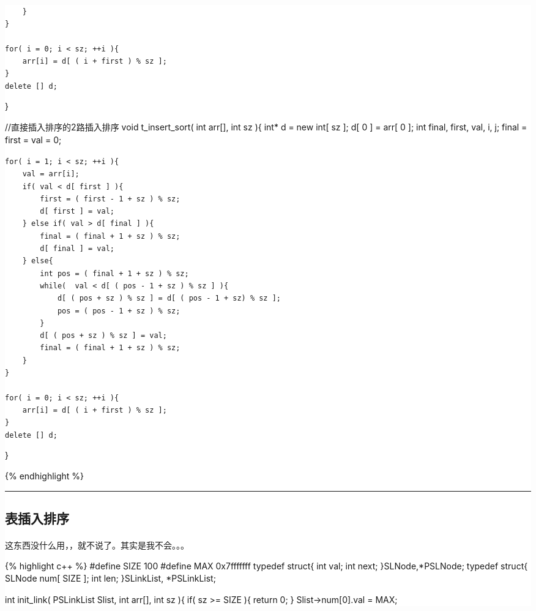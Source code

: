 		}
	}

	for( i = 0; i < sz; ++i ){
		arr[i] = d[ ( i + first ) % sz ];
	}
	delete [] d;
}


//直接插入排序的2路插入排序
void t_insert_sort( int arr[], int sz ){
	int* d = new int[ sz ];
	d[ 0 ] = arr[ 0 ];
	int final, first, val, i, j;
	final = first = val = 0;
	
	for( i = 1; i < sz; ++i ){
		val = arr[i];
		if( val < d[ first ] ){
			first = ( first - 1 + sz ) % sz;
			d[ first ] = val;
		} else if( val > d[ final ] ){
			final = ( final + 1 + sz ) % sz;
			d[ final ] = val;
		} else{
			int pos = ( final + 1 + sz ) % sz;
			while(  val < d[ ( pos - 1 + sz ) % sz ] ){
				d[ ( pos + sz ) % sz ] = d[ ( pos - 1 + sz) % sz ];
				pos = ( pos - 1 + sz ) % sz;
			}
			d[ ( pos + sz ) % sz ] = val;
			final = ( final + 1 + sz ) % sz;
		}
	}

	for( i = 0; i < sz; ++i ){
		arr[i] = d[ ( i + first ) % sz ];
	}
    delete [] d;
}

{% endhighlight %}

---

## 表插入排序

这东西没什么用，，就不说了。其实是我不会。。。  

{% highlight c++  %}
#define SIZE 100
#define MAX 0x7fffffff
typedef struct{
	int val;
	int next;
}SLNode,*PSLNode; 
typedef struct{
	SLNode num[ SIZE ];
	int len;
}SLinkList, *PSLinkList;

int init_link( PSLinkList Slist, int arr[], int sz ){
	if( sz >= SIZE ){
		return 0;
	}
	Slist->num[0].val = MAX;

  [1]: http://blog.csdn.net/caroline_wendy/article/details/24267679
  [2]: http://wenku.baidu.com/link?url=jvL9c9_BdOAE5Cst76SAxuqQFNxlnVEpWxcmRnpUggC4YGwuG4AOCHfh8ZIzYJc4QJqh8MH-B5c4vECD_f1v3rRFYamwnVRYoj9AWOJEpAm
  [3]: http://blog.csdn.net/usc_su/article/details/9256497